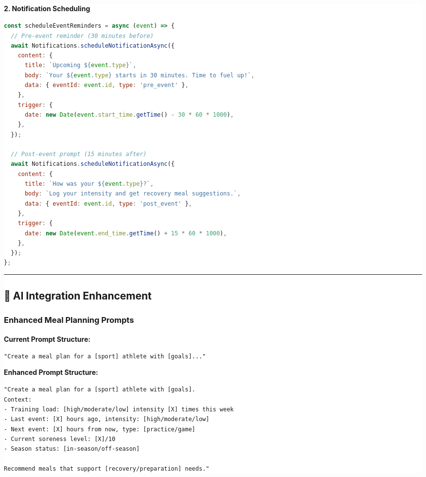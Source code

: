 **2. Notification Scheduling**
```javascript
const scheduleEventReminders = async (event) => {
  // Pre-event reminder (30 minutes before)
  await Notifications.scheduleNotificationAsync({
    content: {
      title: `Upcoming ${event.type}`,
      body: `Your ${event.type} starts in 30 minutes. Time to fuel up!`,
      data: { eventId: event.id, type: 'pre_event' },
    },
    trigger: {
      date: new Date(event.start_time.getTime() - 30 * 60 * 1000),
    },
  });
  
  // Post-event prompt (15 minutes after)
  await Notifications.scheduleNotificationAsync({
    content: {
      title: `How was your ${event.type}?`,
      body: `Log your intensity and get recovery meal suggestions.`,
      data: { eventId: event.id, type: 'post_event' },
    },
    trigger: {
      date: new Date(event.end_time.getTime() + 15 * 60 * 1000),
    },
  });
};
```

---

## 🤖 AI Integration Enhancement

### Enhanced Meal Planning Prompts

**Current Prompt Structure:**
```
"Create a meal plan for a [sport] athlete with [goals]..."
```

**Enhanced Prompt Structure:**
```
"Create a meal plan for a [sport] athlete with [goals]. 
Context: 
- Training load: [high/moderate/low] intensity [X] times this week
- Last event: [X] hours ago, intensity: [high/moderate/low]
- Next event: [X] hours from now, type: [practice/game]
- Current soreness level: [X]/10
- Season status: [in-season/off-season]

Recommend meals that support [recovery/preparation] needs."
```
